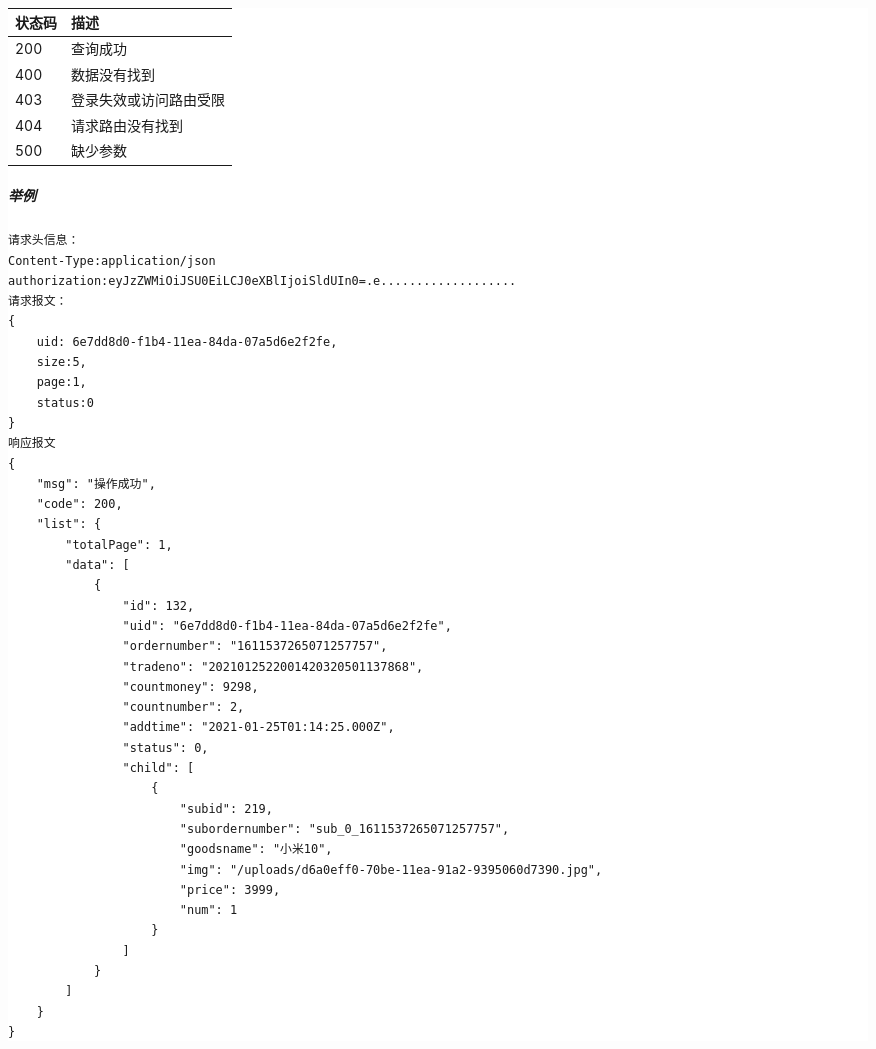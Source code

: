 

| 状态码 | 描述                   |
| :----- | :--------------------- |
| 200    | 查询成功               |
| 400    | 数据没有找到           |
| 403    | 登录失效或访问路由受限 |
| 404    | 请求路由没有找到       |
| 500    | 缺少参数               |

##### 举例

```
请求头信息：
Content-Type:application/json
authorization:eyJzZWMiOiJSU0EiLCJ0eXBlIjoiSldUIn0=.e...................
请求报文：
{
	uid: 6e7dd8d0-f1b4-11ea-84da-07a5d6e2f2fe,
	size:5,
	page:1,
	status:0
}
响应报文
{
	"msg": "操作成功",
	"code": 200,
	"list": {
		"totalPage": 1,
		"data": [
        	{
				"id": 132,
				"uid": "6e7dd8d0-f1b4-11ea-84da-07a5d6e2f2fe",
				"ordernumber": "1611537265071257757",
				"tradeno": "2021012522001420320501137868",
				"countmoney": 9298,
				"countnumber": 2,
				"addtime": "2021-01-25T01:14:25.000Z",
				"status": 0,
				"child": [
					{
						"subid": 219,
						"subordernumber": "sub_0_1611537265071257757",
						"goodsname": "小米10",
						"img": "/uploads/d6a0eff0-70be-11ea-91a2-9395060d7390.jpg",
						"price": 3999,
						"num": 1
					}
				]
			}
		]
	}
}
```
